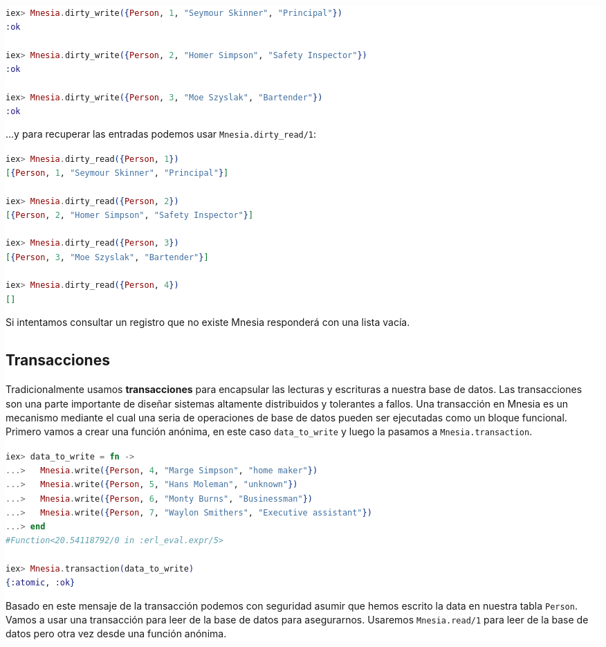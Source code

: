 ```elixir
iex> Mnesia.dirty_write({Person, 1, "Seymour Skinner", "Principal"})
:ok

iex> Mnesia.dirty_write({Person, 2, "Homer Simpson", "Safety Inspector"})
:ok

iex> Mnesia.dirty_write({Person, 3, "Moe Szyslak", "Bartender"})
:ok
```

...y para recuperar las entradas podemos usar `Mnesia.dirty_read/1`:

```elixir
iex> Mnesia.dirty_read({Person, 1})
[{Person, 1, "Seymour Skinner", "Principal"}]

iex> Mnesia.dirty_read({Person, 2})
[{Person, 2, "Homer Simpson", "Safety Inspector"}]

iex> Mnesia.dirty_read({Person, 3})
[{Person, 3, "Moe Szyslak", "Bartender"}]

iex> Mnesia.dirty_read({Person, 4})
[]
```

Si intentamos consultar un registro que no existe Mnesia responderá con una lista vacía.

## Transacciones

Tradicionalmente usamos **transacciones** para encapsular las lecturas y escrituras a nuestra base de datos.
Las transacciones son una parte importante de diseñar sistemas altamente distribuidos y tolerantes a fallos.
Una transacción en Mnesia es un mecanismo mediante el cual una seria de operaciones de base de datos pueden ser ejecutadas como un bloque funcional.
Primero vamos a crear una función anónima, en este caso `data_to_write` y luego la pasamos a `Mnesia.transaction`.

```elixir
iex> data_to_write = fn ->
...>   Mnesia.write({Person, 4, "Marge Simpson", "home maker"})
...>   Mnesia.write({Person, 5, "Hans Moleman", "unknown"})
...>   Mnesia.write({Person, 6, "Monty Burns", "Businessman"})
...>   Mnesia.write({Person, 7, "Waylon Smithers", "Executive assistant"})
...> end
#Function<20.54118792/0 in :erl_eval.expr/5>

iex> Mnesia.transaction(data_to_write)
{:atomic, :ok}
```
Basado en este mensaje de la transacción podemos con seguridad asumir que hemos escrito la data en nuestra tabla `Person`.
Vamos a usar una transacción para leer de la base de datos para asegurarnos.
Usaremos `Mnesia.read/1` para leer de la base de datos pero otra vez desde una función anónima.
